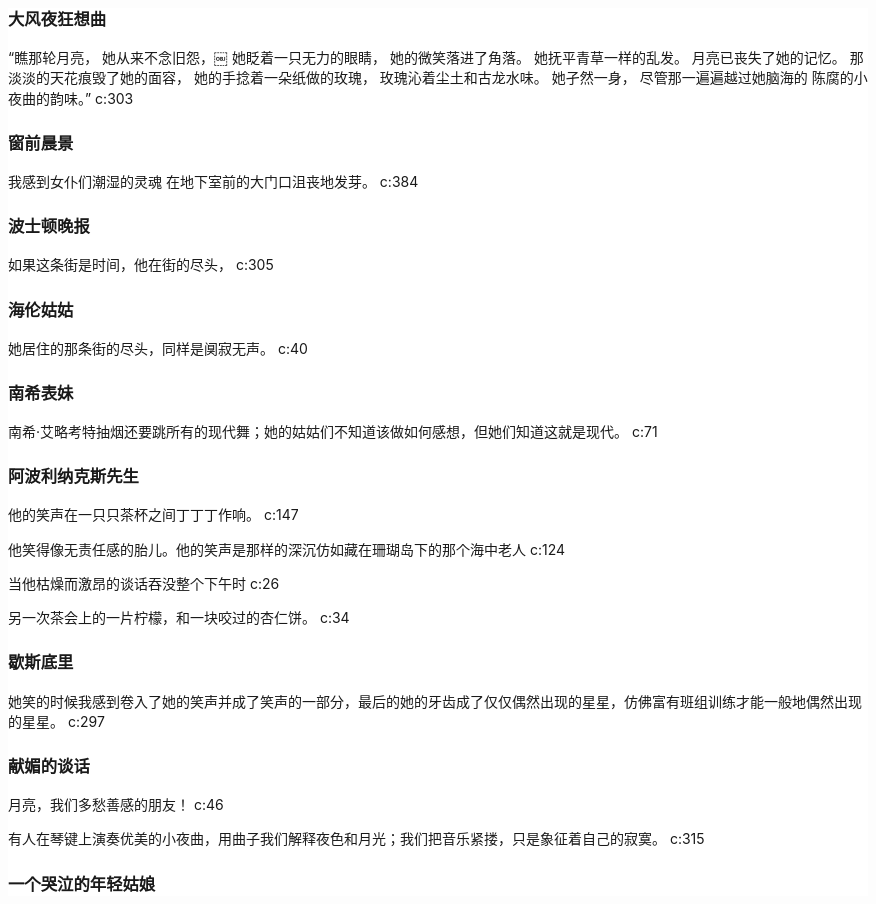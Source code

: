 ### 大风夜狂想曲

“瞧那轮月亮，
她从来不念旧怨，￼
她眨着一只无力的眼睛，
她的微笑落进了角落。
她抚平青草一样的乱发。
月亮已丧失了她的记忆。
那淡淡的天花痕毁了她的面容，
她的手捻着一朵纸做的玫瑰，
玫瑰沁着尘土和古龙水味。
她孑然一身，
尽管那一遍遍越过她脑海的
陈腐的小夜曲的韵味。” c:303

### 窗前晨景

我感到女仆们潮湿的灵魂
在地下室前的大门口沮丧地发芽。 c:384

### 波士顿晚报

如果这条街是时间，他在街的尽头， c:305

### 海伦姑姑

她居住的那条街的尽头，同样是阒寂无声。 c:40

### 南希表妹

南希·艾略考特抽烟还要跳所有的现代舞；她的姑姑们不知道该做如何感想，但她们知道这就是现代。 c:71

### 阿波利纳克斯先生

他的笑声在一只只茶杯之间丁丁丁作响。 c:147

他笑得像无责任感的胎儿。他的笑声是那样的深沉仿如藏在珊瑚岛下的那个海中老人 c:124

当他枯燥而激昂的谈话吞没整个下午时 c:26

另一次茶会上的一片柠檬，和一块咬过的杏仁饼。 c:34

### 歇斯底里

她笑的时候我感到卷入了她的笑声并成了笑声的一部分，最后的她的牙齿成了仅仅偶然出现的星星，仿佛富有班组训练才能一般地偶然出现的星星。 c:297

### 献媚的谈话

月亮，我们多愁善感的朋友！ c:46

有人在琴键上演奏优美的小夜曲，用曲子我们解释夜色和月光；我们把音乐紧搂，只是象征着自己的寂寞。 c:315

### 一个哭泣的年轻姑娘
